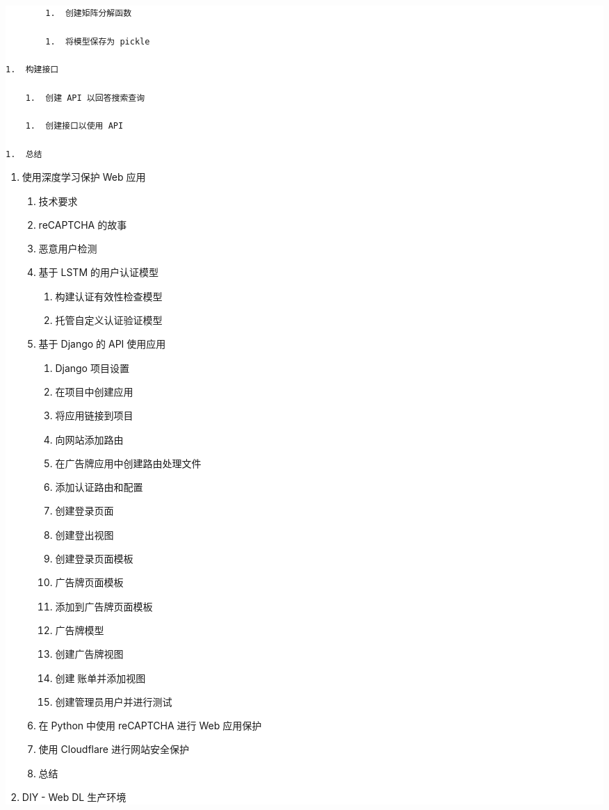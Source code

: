             1.  创建矩阵分解函数

            1.  将模型保存为 pickle

    1.  构建接口

        1.  创建 API 以回答搜索查询

        1.  创建接口以使用 API

    1.  总结

1.  使用深度学习保护 Web 应用

    1.  技术要求

    1.  reCAPTCHA 的故事

    1.  恶意用户检测

    1.  基于 LSTM 的用户认证模型

        1.  构建认证有效性检查模型

        1.  托管自定义认证验证模型

    1.  基于 Django 的 API 使用应用

        1.  Django 项目设置

        1.  在项目中创建应用

        1.  将应用链接到项目

        1.  向网站添加路由

        1.  在广告牌应用中创建路由处理文件

        1.  添加认证路由和配置

        1.  创建登录页面

        1.  创建登出视图

        1.  创建登录页面模板

        1.  广告牌页面模板

        1.  添加到广告牌页面模板

        1.  广告牌模型&#xA0;

        1.  创建广告牌视图&#xA0;

        1.  创建&#xA0;账单并添加视图

        1.  创建管理员用户并进行测试

    1.  在 Python 中使用 reCAPTCHA 进行 Web 应用保护

    1.  使用 Cloudflare 进行网站安全保护

    1.  总结&#xA0;

1.  DIY - Web DL 生产环境
